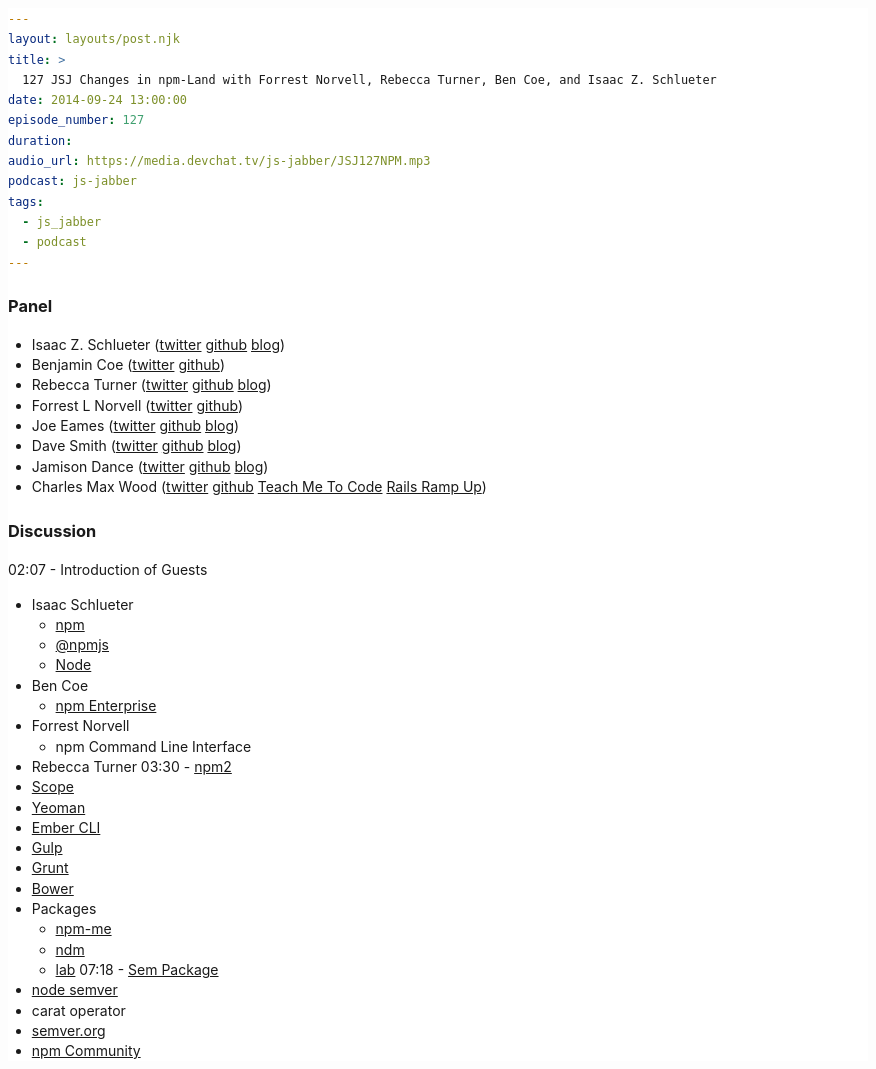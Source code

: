 ```yaml
---
layout: layouts/post.njk
title: >
  127 JSJ Changes in npm-Land with Forrest Norvell, Rebecca Turner, Ben Coe, and Isaac Z. Schlueter
date: 2014-09-24 13:00:00
episode_number: 127
duration:
audio_url: https://media.devchat.tv/js-jabber/JSJ127NPM.mp3
podcast: js-jabber
tags:
  - js_jabber
  - podcast
---
```


### Panel

- Isaac Z. Schlueter ([twitter](https://twitter.com/izs)&nbsp;[github](https://github.com/isaacs)&nbsp;[blog](https://blog.izs.me/))
- Benjamin Coe ([twitter](https://twitter.com/benjamincoe)&nbsp;[github](https://github.com/bcoe))
- Rebecca Turner ([twitter](https://twitter.com/ReBeccaOrg)&nbsp;[github](https://github.com/iarna)&nbsp;[blog](https://re-becca.org/))
- Forrest L Norvell ([twitter](https://twitter.com/othiym23)&nbsp;[github](https://github.com/othiym23/))
- Joe Eames ([twitter](https://twitter.com/josepheames)&nbsp;[github](https://github.com/joeeames)&nbsp;[blog](https://www.testdrivenjs.com/))
- Dave Smith ([twitter](https://twitter.com/djsmith42)&nbsp;[github](https://github.com/bigdave)&nbsp;[blog](https://www.eighttrackmind.com/))
- Jamison Dance ([twitter](https://twitter.com/jergason)&nbsp;[github](https://github.com/jergason)&nbsp;[blog](https://jamisondance.com/))
- Charles Max Wood ([twitter](https://twitter.com/cmaxw)&nbsp;[git](https://blog.coolaj86.com/)[h](https://github.com/cmaxw)[ub](https://youtube.com/coolaj86)&nbsp;[Teac](https://youtube.com/coolaj86)[h Me To Code](https://teachmetocode.com/)&nbsp;[Rails Ramp Up](https://railsrampup.com/))

### Discussion

02:07 - Introduction of Guests

- Isaac Schlueter
  - [npm](https://www.npmjs.org/)
  - [@npmjs](https://twitter.com/npmjs)
  - [Node](https://nodejs.org/)
- Ben Coe
  - [npm Enterprise](https://www.npmjs.org/enterprise)
- Forrest Norvell
  - npm Command Line Interface
- Rebecca Turner
  03:30 - [npm2](https://www.npmjs.org/package/npm2)
- [Scope](https://scope.sourceforge.net/)
- [Yeoman](https://yeoman.io/)
- [Ember CLI](https://www.ember-cli.com/)
- [Gulp](https://gulpjs.com/)
- [Grunt](https://gruntjs.com/)
- [Bower](https://bower.io/)
- Packages
  - [npm-me](https://www.npmjs.org/package/me)
  - [ndm](https://www.npmjs.org/package/ndm)
  - [lab](https://www.npmjs.org/package/lab)
    07:18 - [Sem Package](https://www.npmjs.org/package/semver)
- [node semver](https://github.com/npm/node-semver)
- carat operator
- [semver.org](https://semver.org/)
- [npm Community](https://geekli.st/community/npm)